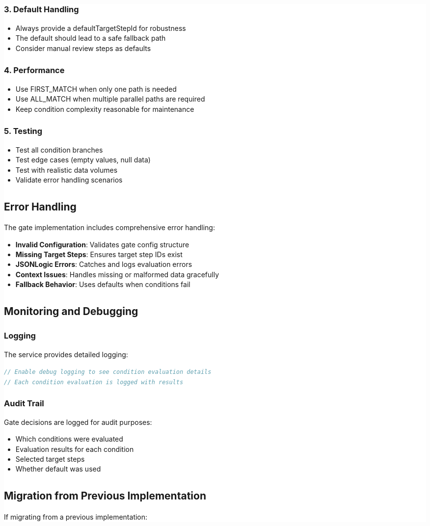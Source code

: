 ### 3. Default Handling

- Always provide a defaultTargetStepId for robustness
- The default should lead to a safe fallback path
- Consider manual review steps as defaults

### 4. Performance

- Use FIRST_MATCH when only one path is needed
- Use ALL_MATCH when multiple parallel paths are required
- Keep condition complexity reasonable for maintenance

### 5. Testing

- Test all condition branches
- Test edge cases (empty values, null data)
- Test with realistic data volumes
- Validate error handling scenarios

## Error Handling

The gate implementation includes comprehensive error handling:

- **Invalid Configuration**: Validates gate config structure
- **Missing Target Steps**: Ensures target step IDs exist
- **JSONLogic Errors**: Catches and logs evaluation errors
- **Context Issues**: Handles missing or malformed data gracefully
- **Fallback Behavior**: Uses defaults when conditions fail

## Monitoring and Debugging

### Logging

The service provides detailed logging:

```typescript
// Enable debug logging to see condition evaluation details
// Each condition evaluation is logged with results
```

### Audit Trail

Gate decisions are logged for audit purposes:

- Which conditions were evaluated
- Evaluation results for each condition
- Selected target steps
- Whether default was used

## Migration from Previous Implementation

If migrating from a previous implementation:
